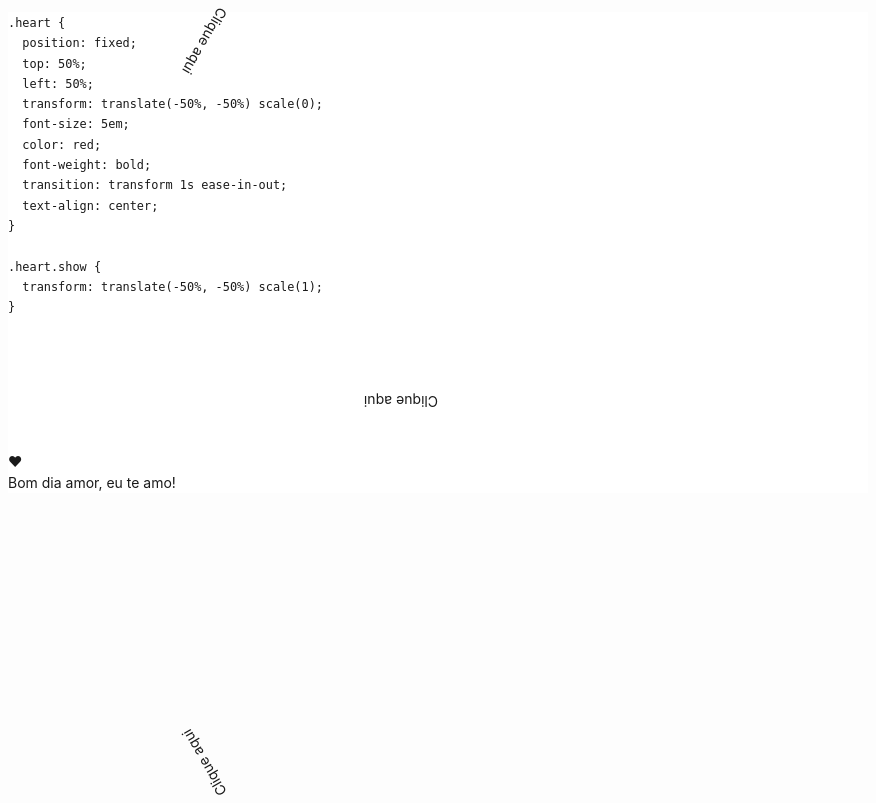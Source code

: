     .heart {
      position: fixed;
      top: 50%;
      left: 50%;
      transform: translate(-50%, -50%) scale(0);
      font-size: 5em;
      color: red;
      font-weight: bold;
      transition: transform 1s ease-in-out;
      text-align: center;
    }

    .heart.show {
      transform: translate(-50%, -50%) scale(1);
    }
  </style>
</head>
<body>
  <div class="flower">
    <div class="center"></div>
    <!-- 6 pétalas -->
    <div class="petal" data-message="Você é a luz que ilumina meu dia" style="top:0; left:50%; transform:translateX(-50%) rotate(0deg);">Clique aqui</div>
    <div class="petal" data-message="Seu sorriso é meu maior presente" style="top:20%; left:90%; transform:translate(-50%) rotate(60deg);">Clique aqui</div>
    <div class="petal" data-message="Com você, tudo é mais bonito" style="top:60%; left:90%; transform:translate(-50%) rotate(120deg);">Clique aqui</div>
    <div class="petal" data-message="Você é meu melhor pensamento" style="bottom:0; left:50%; transform:translateX(-50%) rotate(180deg);">Clique aqui</div>
    <div class="petal" data-message="Amar você é fácil demais" style="top:60%; left:10%; transform:translate(-50%) rotate(240deg);">Clique aqui</div>
    <div class="petal" data-message="Obrigado por existir na minha vida" style="top:20%; left:10%; transform:translate(-50%) rotate(300deg);">Clique aqui</div>
  </div>

  <div class="heart" id="heart">❤️<br>Bom dia amor, eu te amo!</div>

  <script>
    const petals = document.querySelectorAll('.petal');
    const heart = document.getElementById('heart');
    let clickedCount = 0;

    petals.forEach(petal => {
      petal.addEventListener('click', () => {
        alert(petal.dataset.message); // mostra a frase da pétala
        petal.classList.add('clicked');
        clickedCount++;

        // quando todas forem clicadas
        if (clickedCount === petals.length) {
          setTimeout(() => {
            heart.classList.add('show');
          }, 500);
        }
      });
    });
  </script>
</body>
</html>
